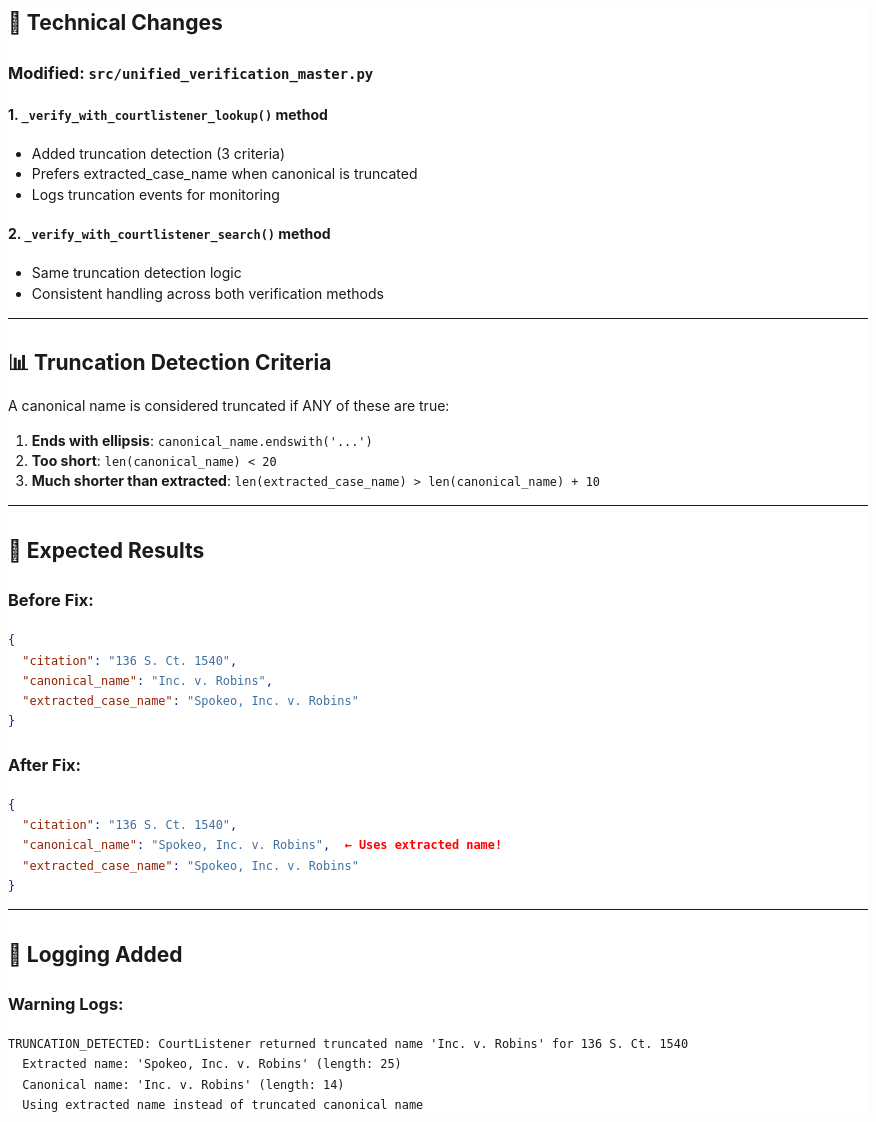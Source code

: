 
## 🔧 **Technical Changes**

### Modified: `src/unified_verification_master.py`

#### 1. `_verify_with_courtlistener_lookup()` method
- Added truncation detection (3 criteria)
- Prefers extracted_case_name when canonical is truncated
- Logs truncation events for monitoring

#### 2. `_verify_with_courtlistener_search()` method
- Same truncation detection logic
- Consistent handling across both verification methods

---

## 📊 **Truncation Detection Criteria**

A canonical name is considered truncated if ANY of these are true:

1. **Ends with ellipsis**: `canonical_name.endswith('...')`
2. **Too short**: `len(canonical_name) < 20`
3. **Much shorter than extracted**: `len(extracted_case_name) > len(canonical_name) + 10`

---

## 🎯 **Expected Results**

### Before Fix:
```json
{
  "citation": "136 S. Ct. 1540",
  "canonical_name": "Inc. v. Robins",
  "extracted_case_name": "Spokeo, Inc. v. Robins"
}
```

### After Fix:
```json
{
  "citation": "136 S. Ct. 1540",
  "canonical_name": "Spokeo, Inc. v. Robins",  ← Uses extracted name!
  "extracted_case_name": "Spokeo, Inc. v. Robins"
}
```

---

## 📝 **Logging Added**

### Warning Logs:
```
TRUNCATION_DETECTED: CourtListener returned truncated name 'Inc. v. Robins' for 136 S. Ct. 1540
  Extracted name: 'Spokeo, Inc. v. Robins' (length: 25)
  Canonical name: 'Inc. v. Robins' (length: 14)
  Using extracted name instead of truncated canonical name
```
